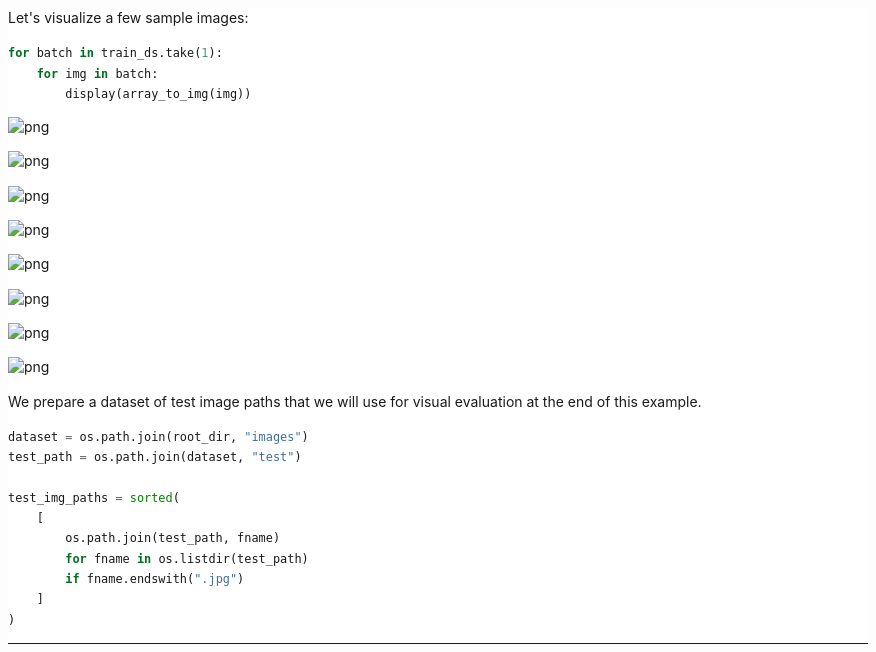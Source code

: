 Let's visualize a few sample images:


```python
for batch in train_ds.take(1):
    for img in batch:
        display(array_to_img(img))
```


    
![png](/img/examples/vision/super_resolution_sub_pixel/super_resolution_sub_pixel_11_0.png)
    



    
![png](/img/examples/vision/super_resolution_sub_pixel/super_resolution_sub_pixel_11_1.png)
    



    
![png](/img/examples/vision/super_resolution_sub_pixel/super_resolution_sub_pixel_11_2.png)
    



    
![png](/img/examples/vision/super_resolution_sub_pixel/super_resolution_sub_pixel_11_3.png)
    



    
![png](/img/examples/vision/super_resolution_sub_pixel/super_resolution_sub_pixel_11_4.png)
    



    
![png](/img/examples/vision/super_resolution_sub_pixel/super_resolution_sub_pixel_11_5.png)
    



    
![png](/img/examples/vision/super_resolution_sub_pixel/super_resolution_sub_pixel_11_6.png)
    



    
![png](/img/examples/vision/super_resolution_sub_pixel/super_resolution_sub_pixel_11_7.png)
    


We prepare a dataset of test image paths that we will use for
visual evaluation at the end of this example.


```python
dataset = os.path.join(root_dir, "images")
test_path = os.path.join(dataset, "test")

test_img_paths = sorted(
    [
        os.path.join(test_path, fname)
        for fname in os.listdir(test_path)
        if fname.endswith(".jpg")
    ]
)
```

---